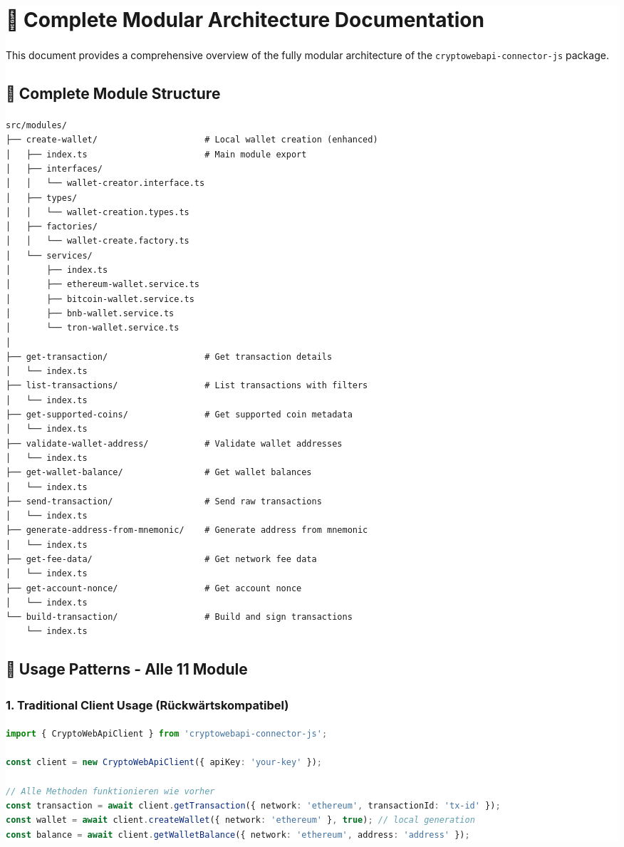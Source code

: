 # 🎯 Complete Modular Architecture Documentation

This document provides a comprehensive overview of the fully modular architecture of the `cryptowebapi-connector-js` package.

## 📁 **Complete Module Structure**

```
src/modules/
├── create-wallet/                     # Local wallet creation (enhanced)
│   ├── index.ts                       # Main module export
│   ├── interfaces/
│   │   └── wallet-creator.interface.ts
│   ├── types/
│   │   └── wallet-creation.types.ts
│   ├── factories/
│   │   └── wallet-create.factory.ts
│   └── services/
│       ├── index.ts
│       ├── ethereum-wallet.service.ts
│       ├── bitcoin-wallet.service.ts
│       ├── bnb-wallet.service.ts
│       └── tron-wallet.service.ts
│
├── get-transaction/                   # Get transaction details
│   └── index.ts
├── list-transactions/                 # List transactions with filters
│   └── index.ts
├── get-supported-coins/               # Get supported coin metadata
│   └── index.ts
├── validate-wallet-address/           # Validate wallet addresses
│   └── index.ts
├── get-wallet-balance/                # Get wallet balances
│   └── index.ts
├── send-transaction/                  # Send raw transactions
│   └── index.ts
├── generate-address-from-mnemonic/    # Generate address from mnemonic
│   └── index.ts
├── get-fee-data/                      # Get network fee data
│   └── index.ts
├── get-account-nonce/                 # Get account nonce
│   └── index.ts
└── build-transaction/                 # Build and sign transactions
    └── index.ts
```

## 🚀 **Usage Patterns - Alle 11 Module**

### 1. **Traditional Client Usage (Rückwärtskompatibel)**
```typescript
import { CryptoWebApiClient } from 'cryptowebapi-connector-js';

const client = new CryptoWebApiClient({ apiKey: 'your-key' });

// Alle Methoden funktionieren wie vorher
const transaction = await client.getTransaction({ network: 'ethereum', transactionId: 'tx-id' });
const wallet = await client.createWallet({ network: 'ethereum' }, true); // local generation
const balance = await client.getWalletBalance({ network: 'ethereum', address: 'address' });
```
